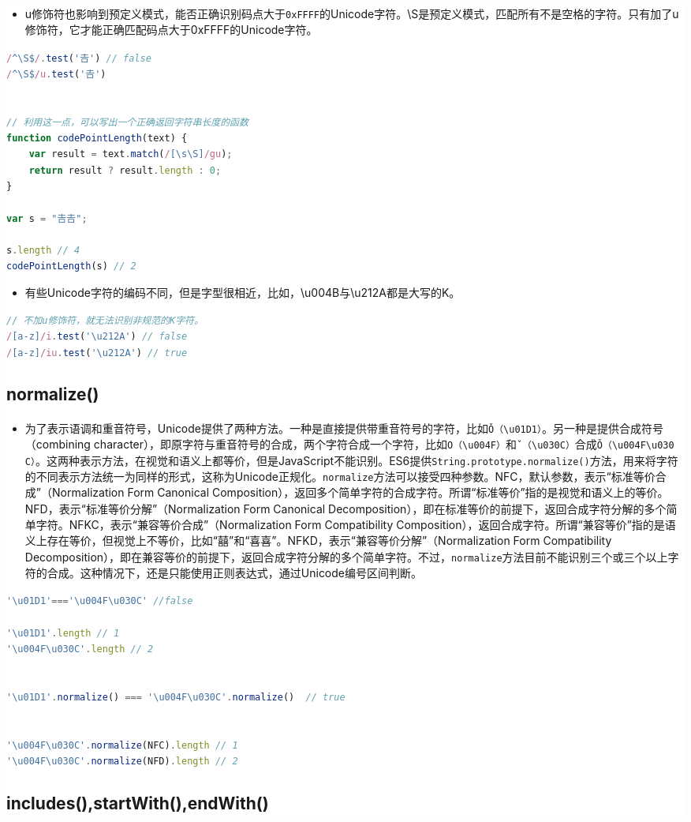 - u修饰符也影响到预定义模式，能否正确识别码点大于`0xFFFF`的Unicode字符。\S是预定义模式，匹配所有不是空格的字符。只有加了u修饰符，它才能正确匹配码点大于0xFFFF的Unicode字符。
```js
/^\S$/.test('𠮷') // false
/^\S$/u.test('𠮷')


// 利用这一点，可以写出一个正确返回字符串长度的函数
function codePointLength(text) {
    var result = text.match(/[\s\S]/gu);
    return result ? result.length : 0;
}

var s = "𠮷𠮷";

s.length // 4
codePointLength(s) // 2
```

- 有些Unicode字符的编码不同，但是字型很相近，比如，\u004B与\u212A都是大写的K。
```js
// 不加u修饰符，就无法识别非规范的K字符。
/[a-z]/i.test('\u212A') // false
/[a-z]/iu.test('\u212A') // true
```

## normalize()

- 为了表示语调和重音符号，Unicode提供了两种方法。一种是直接提供带重音符号的字符，比如`Ǒ（\u01D1）`。另一种是提供合成符号（combining character），即原字符与重音符号的合成，两个字符合成一个字符，比如`O（\u004F）`和`ˇ（\u030C）`合成`Ǒ（\u004F\u030C）`。这两种表示方法，在视觉和语义上都等价，但是JavaScript不能识别。ES6提供`String.prototype.normalize()`方法，用来将字符的不同表示方法统一为同样的形式，这称为Unicode正规化。`normalize`方法可以接受四种参数。NFC，默认参数，表示“标准等价合成”（Normalization Form Canonical Composition），返回多个简单字符的合成字符。所谓“标准等价”指的是视觉和语义上的等价。NFD，表示“标准等价分解”（Normalization Form Canonical Decomposition），即在标准等价的前提下，返回合成字符分解的多个简单字符。NFKC，表示“兼容等价合成”（Normalization Form Compatibility Composition），返回合成字符。所谓“兼容等价”指的是语义上存在等价，但视觉上不等价，比如“囍”和“喜喜”。NFKD，表示“兼容等价分解”（Normalization Form Compatibility Decomposition），即在兼容等价的前提下，返回合成字符分解的多个简单字符。不过，`normalize`方法目前不能识别三个或三个以上字符的合成。这种情况下，还是只能使用正则表达式，通过Unicode编号区间判断。
```js
'\u01D1'==='\u004F\u030C' //false

'\u01D1'.length // 1
'\u004F\u030C'.length // 2


'\u01D1'.normalize() === '\u004F\u030C'.normalize()  // true


'\u004F\u030C'.normalize(NFC).length // 1
'\u004F\u030C'.normalize(NFD).length // 2
```

## includes(),startWith(),endWith()
